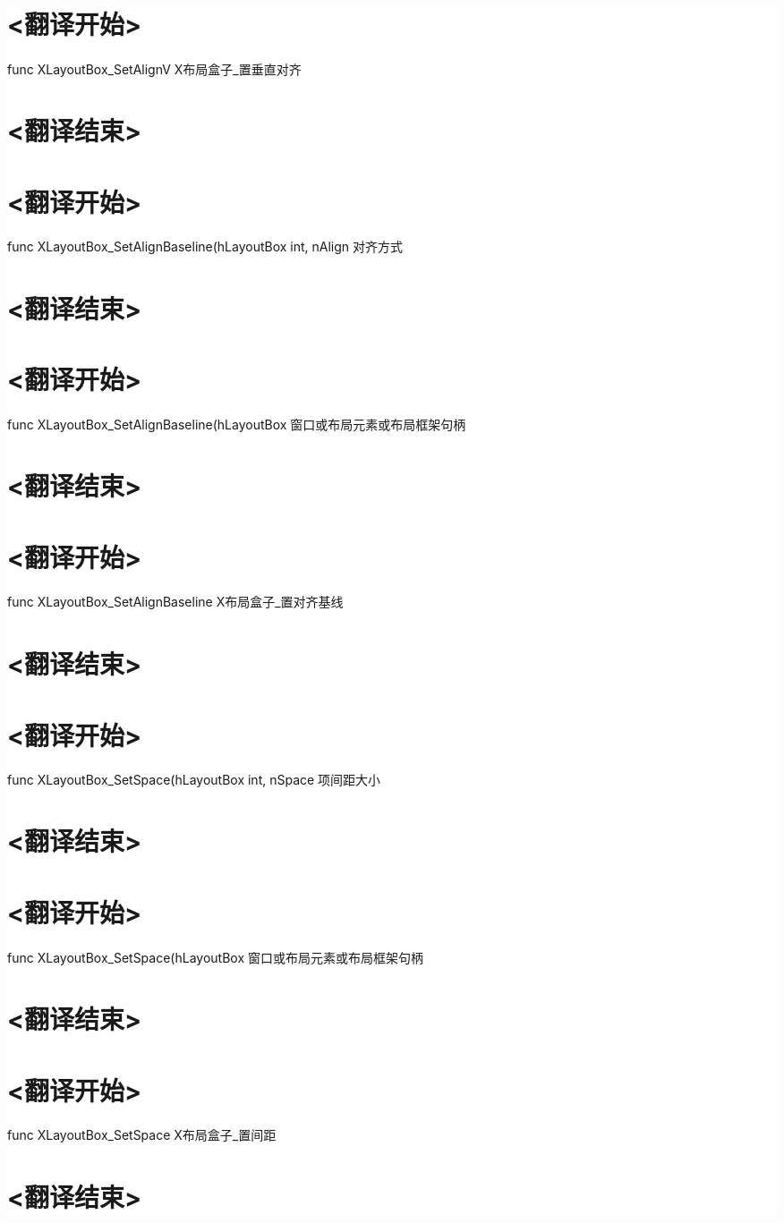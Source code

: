 # <翻译开始>
func XLayoutBox_SetAlignV
X布局盒子_置垂直对齐
# <翻译结束>


# <翻译开始>
func XLayoutBox_SetAlignBaseline(hLayoutBox int, nAlign
对齐方式
# <翻译结束>

# <翻译开始>
func XLayoutBox_SetAlignBaseline(hLayoutBox
窗口或布局元素或布局框架句柄
# <翻译结束>

# <翻译开始>
func XLayoutBox_SetAlignBaseline
X布局盒子_置对齐基线
# <翻译结束>


# <翻译开始>
func XLayoutBox_SetSpace(hLayoutBox int, nSpace
项间距大小
# <翻译结束>

# <翻译开始>
func XLayoutBox_SetSpace(hLayoutBox
窗口或布局元素或布局框架句柄
# <翻译结束>

# <翻译开始>
func XLayoutBox_SetSpace
X布局盒子_置间距
# <翻译结束>
